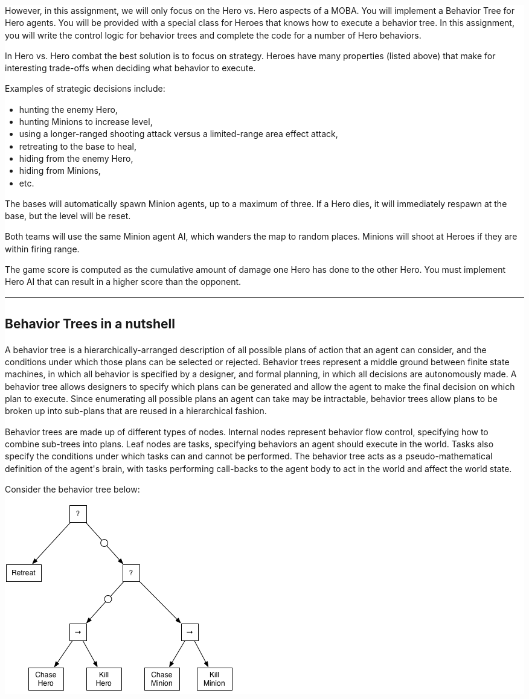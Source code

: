 However, in this assignment, we will only focus on the Hero vs. Hero aspects of a MOBA.
You will implement a Behavior Tree  for Hero agents.
You will be provided with a special class for Heroes that knows how to execute a behavior tree.
In this assignment, you will write the control logic for behavior trees and complete the code for a number of Hero behaviors.

In Hero vs. Hero combat the best solution is to focus on strategy.
Heroes have many properties (listed above) that make for interesting trade-offs when deciding what behavior to execute.

Examples of strategic decisions include:
* hunting the enemy Hero,
* hunting Minions to increase level,
* using a longer-ranged shooting attack versus a limited-range area effect attack,
* retreating to the base to heal,
* hiding from the enemy Hero,
* hiding from Minions,
* etc.

The bases will automatically spawn Minion agents, up to a maximum of three.
If a Hero dies, it will immediately respawn at the base, but the level will be reset.

Both teams will use the same Minion agent AI, which wanders the map to random places.
Minions will shoot at Heroes if they are within firing range.

The game score is computed as the cumulative amount of damage one Hero has done to the other Hero.
You must implement Hero AI that can result in a higher score than the opponent. 

<hr />

## Behavior Trees in a nutshell

A behavior tree is a hierarchically-arranged description of all possible plans of action that an agent can consider, and the conditions under which those plans can be selected or rejected.
Behavior trees represent a middle ground between finite state machines, in which all behavior is specified by a designer, and formal planning, in which all decisions are autonomously made.
A behavior tree allows designers to specify which plans can be generated and allow the agent to make the final decision on which plan to execute.
Since enumerating all possible plans an agent can take may be intractable, behavior trees allow plans to be broken up into sub-plans that are reused in a hierarchical fashion. 

Behavior trees are made up of different types of nodes.
Internal nodes represent behavior flow control, specifying how to combine sub-trees into plans.
Leaf nodes are tasks, specifying behaviors an agent should execute in the world.
Tasks also specify the conditions under which tasks can and cannot be performed.
The behavior tree acts as a pseudo-mathematical definition of the agent's brain, with tasks performing call-backs to the agent body to act in the world and affect the world state.

Consider the behavior tree below:

![Example behavior tree](behavior-tree.png)
